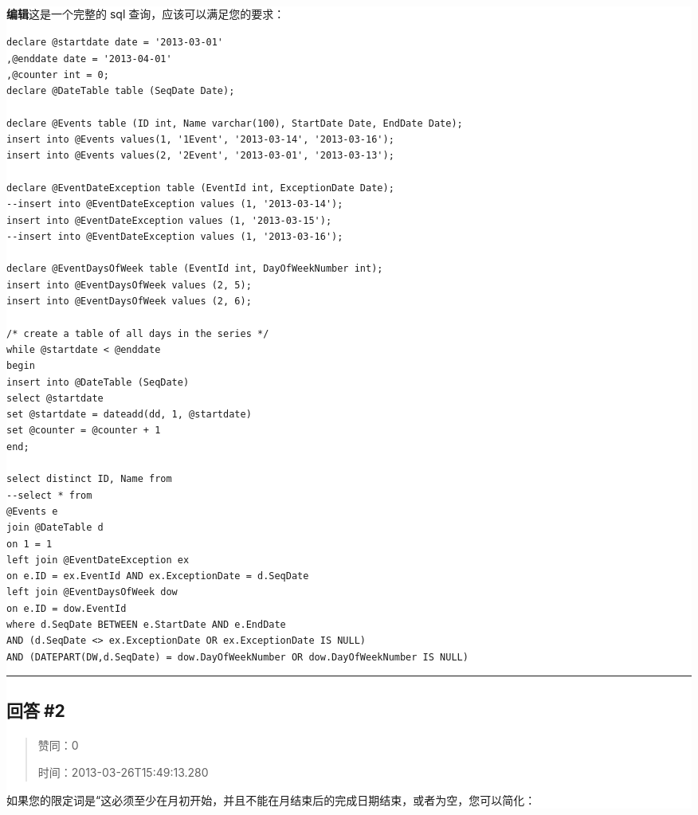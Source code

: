 **编辑**这是一个完整的 sql 查询，应该可以满足您的要求：

```
declare @startdate date = '2013-03-01'
,@enddate date = '2013-04-01'
,@counter int = 0;
declare @DateTable table (SeqDate Date);

declare @Events table (ID int, Name varchar(100), StartDate Date, EndDate Date);
insert into @Events values(1, '1Event', '2013-03-14', '2013-03-16');
insert into @Events values(2, '2Event', '2013-03-01', '2013-03-13');

declare @EventDateException table (EventId int, ExceptionDate Date);
--insert into @EventDateException values (1, '2013-03-14');
insert into @EventDateException values (1, '2013-03-15');
--insert into @EventDateException values (1, '2013-03-16');

declare @EventDaysOfWeek table (EventId int, DayOfWeekNumber int);
insert into @EventDaysOfWeek values (2, 5);
insert into @EventDaysOfWeek values (2, 6);

/* create a table of all days in the series */
while @startdate < @enddate
begin
insert into @DateTable (SeqDate)
select @startdate
set @startdate = dateadd(dd, 1, @startdate)
set @counter = @counter + 1
end;

select distinct ID, Name from 
--select * from 
@Events e
join @DateTable d
on 1 = 1
left join @EventDateException ex
on e.ID = ex.EventId AND ex.ExceptionDate = d.SeqDate
left join @EventDaysOfWeek dow
on e.ID = dow.EventId
where d.SeqDate BETWEEN e.StartDate AND e.EndDate
AND (d.SeqDate <> ex.ExceptionDate OR ex.ExceptionDate IS NULL)
AND (DATEPART(DW,d.SeqDate) = dow.DayOfWeekNumber OR dow.DayOfWeekNumber IS NULL) 
```

* * *

## 回答 #2

> 赞同：0
> 
> 时间：2013-03-26T15:49:13.280

如果您的限定词是“这必须至少在月初开始，并且不能在月结束后的完成日期结束，或者为空，您可以简化：
